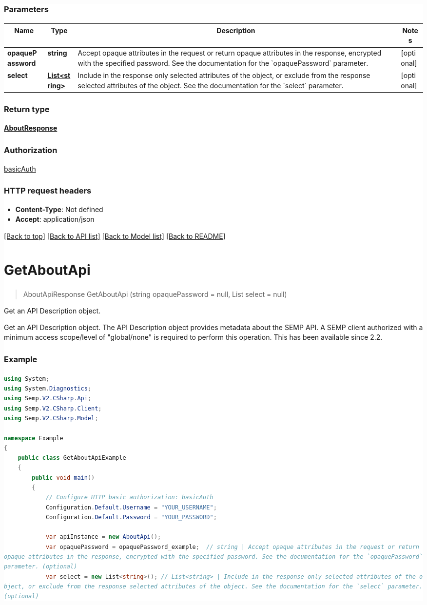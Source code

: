 ```csharp
```

### Parameters

Name | Type | Description  | Notes
------------- | ------------- | ------------- | -------------
 **opaquePassword** | **string**| Accept opaque attributes in the request or return opaque attributes in the response, encrypted with the specified password. See the documentation for the &#x60;opaquePassword&#x60; parameter. | [optional] 
 **select** | [**List&lt;string&gt;**](string.md)| Include in the response only selected attributes of the object, or exclude from the response selected attributes of the object. See the documentation for the &#x60;select&#x60; parameter. | [optional] 

### Return type

[**AboutResponse**](AboutResponse.md)

### Authorization

[basicAuth](../README.md#basicAuth)

### HTTP request headers

 - **Content-Type**: Not defined
 - **Accept**: application/json

[[Back to top]](#) [[Back to API list]](../README.md#documentation-for-api-endpoints) [[Back to Model list]](../README.md#documentation-for-models) [[Back to README]](../README.md)
<a name="getaboutapi"></a>
# **GetAboutApi**
> AboutApiResponse GetAboutApi (string opaquePassword = null, List<string> select = null)

Get an API Description object.

Get an API Description object.  The API Description object provides metadata about the SEMP API.    A SEMP client authorized with a minimum access scope/level of \"global/none\" is required to perform this operation.  This has been available since 2.2.

### Example
```csharp
using System;
using System.Diagnostics;
using Semp.V2.CSharp.Api;
using Semp.V2.CSharp.Client;
using Semp.V2.CSharp.Model;

namespace Example
{
    public class GetAboutApiExample
    {
        public void main()
        {
            // Configure HTTP basic authorization: basicAuth
            Configuration.Default.Username = "YOUR_USERNAME";
            Configuration.Default.Password = "YOUR_PASSWORD";

            var apiInstance = new AboutApi();
            var opaquePassword = opaquePassword_example;  // string | Accept opaque attributes in the request or return opaque attributes in the response, encrypted with the specified password. See the documentation for the `opaquePassword` parameter. (optional) 
            var select = new List<string>(); // List<string> | Include in the response only selected attributes of the object, or exclude from the response selected attributes of the object. See the documentation for the `select` parameter. (optional) 
```